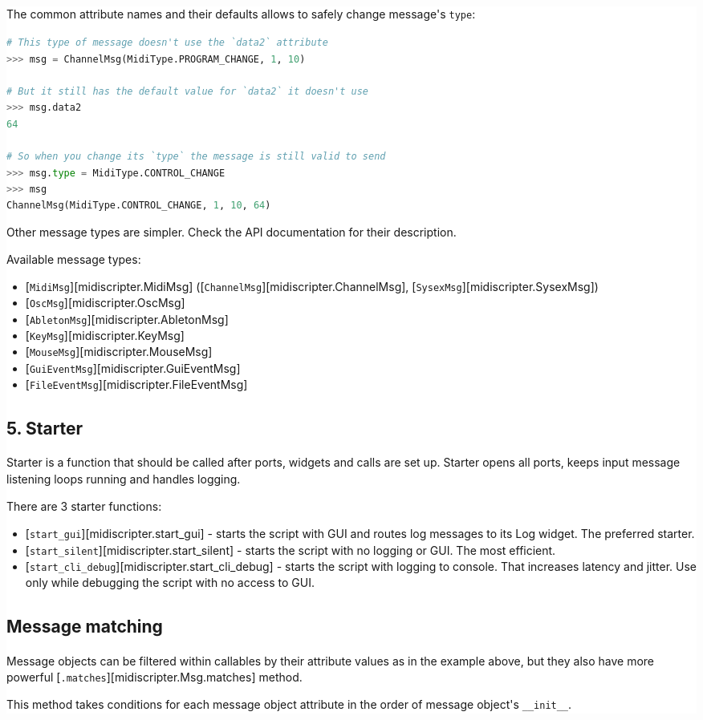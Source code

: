 The common attribute names and their defaults allows to safely change
message's `type`:

```python
# This type of message doesn't use the `data2` attribute
>>> msg = ChannelMsg(MidiType.PROGRAM_CHANGE, 1, 10)

# But it still has the default value for `data2` it doesn't use
>>> msg.data2
64

# So when you change its `type` the message is still valid to send
>>> msg.type = MidiType.CONTROL_CHANGE 
>>> msg
ChannelMsg(MidiType.CONTROL_CHANGE, 1, 10, 64)  
```

Other message types are simpler. Check the API documentation for their 
description.

Available message types:

- [`MidiMsg`][midiscripter.MidiMsg] ([`ChannelMsg`][midiscripter.ChannelMsg],
[`SysexMsg`][midiscripter.SysexMsg])
- [`OscMsg`][midiscripter.OscMsg]
- [`AbletonMsg`][midiscripter.AbletonMsg]
- [`KeyMsg`][midiscripter.KeyMsg]
- [`MouseMsg`][midiscripter.MouseMsg]
- [`GuiEventMsg`][midiscripter.GuiEventMsg]
- [`FileEventMsg`][midiscripter.FileEventMsg]

## 5. Starter

Starter is a function that should be called after ports, widgets and
calls are set up. Starter opens all ports, keeps input message
listening loops running and handles logging.

There are 3 starter functions:

- [`start_gui`][midiscripter.start_gui] - starts the script with GUI and routes
  log messages to its Log widget. The preferred starter.
- [`start_silent`][midiscripter.start_silent] - starts the script with no
  logging or GUI. The most efficient.
- [`start_cli_debug`][midiscripter.start_cli_debug] - starts the script with
  logging to console. That increases latency and jitter. Use only while
  debugging the script with no access to GUI.

## Message matching

Message objects can be filtered within callables by their attribute values as in 
the example above, but they also have more powerful 
[`.matches`][midiscripter.Msg.matches] method.

This method takes conditions for each message object attribute in the 
order of message object's `__init__`.
